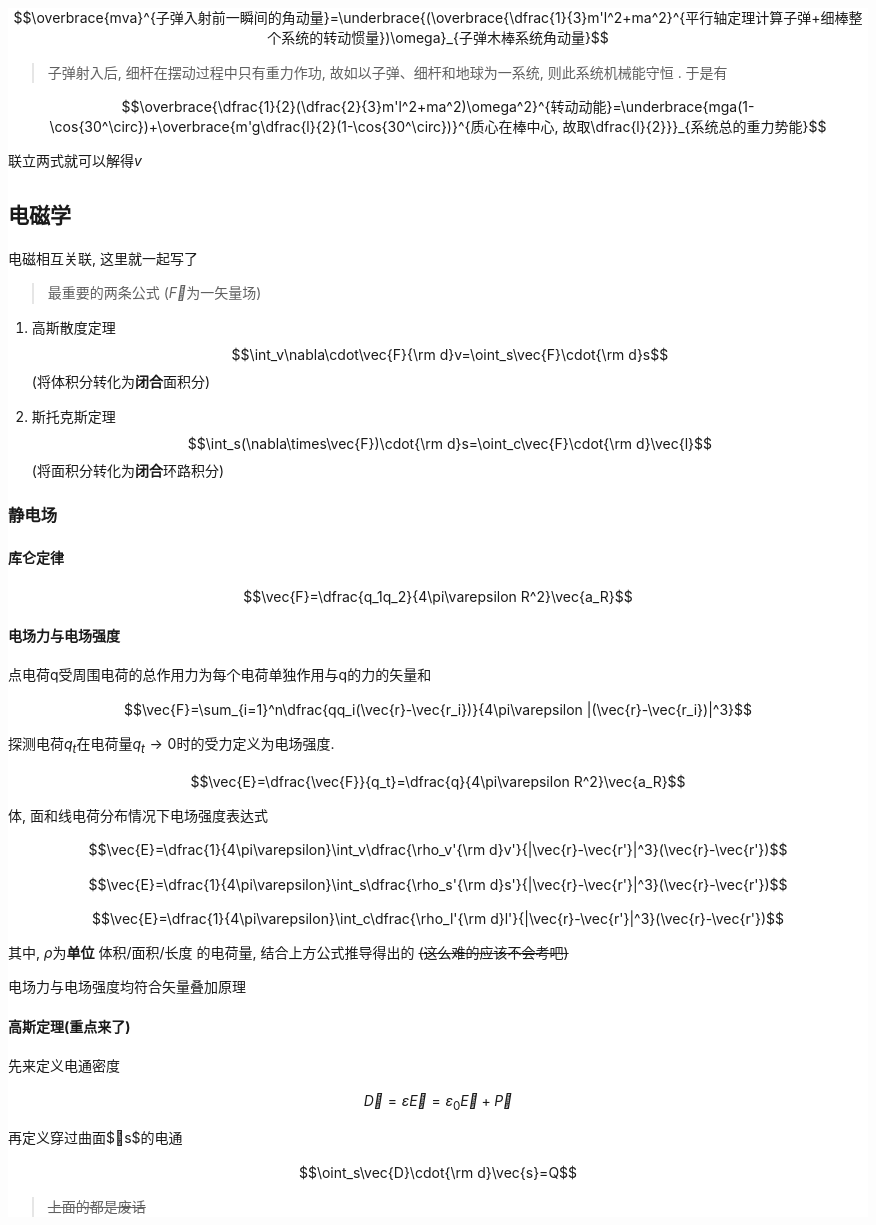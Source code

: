 $$\overbrace{mva}^{子弹入射前一瞬间的角动量}=\underbrace{(\overbrace{\dfrac{1}{3}m'l^2+ma^2}^{平行轴定理计算子弹+细棒整个系统的转动惯量})\omega}_{子弹木棒系统角动量}$$

> 子弹射入后, 细杆在摆动过程中只有重力作功, 故如以子弹、细杆和地球为一系统, 则此系统机械能守恒 . 于是有

$$\overbrace{\dfrac{1}{2}(\dfrac{2}{3}m'l^2+ma^2)\omega^2}^{转动动能}=\underbrace{mga(1-\cos{30^\circ})+\overbrace{m'g\dfrac{l}{2}(1-\cos{30^\circ})}^{质心在棒中心, 故取\dfrac{l}{2}}}_{系统总的重力势能}$$

联立两式就可以解得$v$

## 电磁学

电磁相互关联, 这里就一起写了

> 最重要的两条公式 ($\vec{F}$为一矢量场)
1. 高斯散度定理 $$\int_v\nabla\cdot\vec{F}{\rm d}v=\oint_s\vec{F}\cdot{\rm d}s$$(将体积分转化为**闭合**面积分)

2. 斯托克斯定理 $$\int_s(\nabla\times\vec{F})\cdot{\rm d}s=\oint_c\vec{F}\cdot{\rm d}\vec{l}$$(将面积分转化为**闭合**环路积分)

### 静电场

#### 库仑定律

$$\vec{F}=\dfrac{q_1q_2}{4\pi\varepsilon R^2}\vec{a_R}$$

#### 电场力与电场强度

点电荷q受周围电荷的总作用力为每个电荷单独作用与q的力的矢量和

$$\vec{F}=\sum_{i=1}^n\dfrac{qq_i(\vec{r}-\vec{r_i})}{4\pi\varepsilon |(\vec{r}-\vec{r_i})|^3}$$

探测电荷$q_t$在电荷量$q_t\rightarrow 0$时的受力定义为电场强度.

$$\vec{E}=\dfrac{\vec{F}}{q_t}=\dfrac{q}{4\pi\varepsilon R^2}\vec{a_R}$$

体, 面和线电荷分布情况下电场强度表达式

$$\vec{E}=\dfrac{1}{4\pi\varepsilon}\int_v\dfrac{\rho_v'{\rm d}v'}{|\vec{r}-\vec{r'}|^3}(\vec{r}-\vec{r'})$$

$$\vec{E}=\dfrac{1}{4\pi\varepsilon}\int_s\dfrac{\rho_s'{\rm d}s'}{|\vec{r}-\vec{r'}|^3}(\vec{r}-\vec{r'})$$

$$\vec{E}=\dfrac{1}{4\pi\varepsilon}\int_c\dfrac{\rho_l'{\rm d}l'}{|\vec{r}-\vec{r'}|^3}(\vec{r}-\vec{r'})$$

其中, $\rho$为**单位** 体积/面积/长度 的电荷量, 结合上方公式推导得出的 ~~(这么难的应该不会考吧)~~

电场力与电场强度均符合矢量叠加原理

#### 高斯定理(重点来了)

先来定义电通密度

$$\vec{D}=\varepsilon\vec{E}=\varepsilon_0\vec{E}+\vec{P}$$

再定义穿过曲面$s$的电通

$$\oint_s\vec{D}\cdot{\rm d}\vec{s}=Q$$
> ~~上面的都是废话~~
